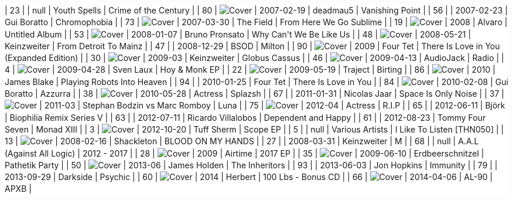 | 23 |  | null | Youth Spells | Crime of the Century |
| 80 | ![Cover](https://i.discogs.com/yi2Zhpn2W5mMELDS0j0vkAJxAbzaUQ4lYfu-rqyaIoM/rs:fit/g:sm/q:40/h:150/w:150/czM6Ly9kaXNjb2dz/LWRhdGFiYXNlLWlt/YWdlcy9SLTE2OTQy/NzgtMTIzNzU1NTY4/MC5qcGVn.jpeg) | 2007-02-19 | deadmau5 | Vanishing Point |
| 56 |  | 2007-02-23 | Gui Boratto | Chromophobia |
| 73 | ![Cover](https://i.discogs.com/TYgAiXpmroIfRZYmpe3NiyaEswLvFZfNCS7dHDXM7S4/rs:fit/g:sm/q:40/h:150/w:150/czM6Ly9kaXNjb2dz/LWRhdGFiYXNlLWlt/YWdlcy9SLTkzNDY2/Mi0xMTc3OTM4MTkw/LmpwZWc.jpeg) | 2007-03-30 | The Field | From Here We Go Sublime |
| 19 | ![Cover](https://i.discogs.com/2tFl9xkboNU-rs44ypRAe0Mc3ixGHmhSxCC7A4NmPyY/rs:fit/g:sm/q:40/h:150/w:150/czM6Ly9kaXNjb2dz/LWRhdGFiYXNlLWlt/YWdlcy9SLTEzMTIw/MTkxLTE1NDg0MTY5/MTEtMzM5NC5qcGVn.jpeg) | 2008 | Alvaro | Untitled Album |
| 53 | ![Cover](https://i.discogs.com/GCD5yX5Z7Of-NCXxdwQQYMF72JNFylYuNUZi-0WuOX4/rs:fit/g:sm/q:40/h:150/w:150/czM6Ly9kaXNjb2dz/LWRhdGFiYXNlLWlt/YWdlcy9SLTEyMTUz/NjYtMTIxMzQ1MDgx/NC5qcGVn.jpeg) | 2008-01-07 | Bruno Pronsato | Why Can't We Be Like Us |
| 48 | ![Cover](https://i.discogs.com/RnFZ9GMFSTbs7aAAOLVTTNop1kmBbuhw8ZiKJdFNUXU/rs:fit/g:sm/q:40/h:150/w:150/czM6Ly9kaXNjb2dz/LWRhdGFiYXNlLWlt/YWdlcy9SLTEzNTE5/MzItMTIxMjAwODQ3/NS5qcGVn.jpeg) | 2008-05-21 | Keinzweiter | From Detroit To Mainz |
| 47 |  | 2008-12-29 | BSOD | Milton |
| 90 | ![Cover](https://i.discogs.com/0qDBUr8iccWlGlFvVOfDsxkLD0hyrbv431RDqkHPjDk/rs:fit/g:sm/q:40/h:150/w:150/czM6Ly9kaXNjb2dz/LWRhdGFiYXNlLWlt/YWdlcy9SLTk3MjMx/MjYtMTQ4NTM1Mzg5/MS0yMjcxLmpwZWc.jpeg) | 2009 | Four Tet | There Is Love in You (Expanded Edition) |
| 30 | ![Cover](https://i.discogs.com/rp6hpvMzkUVi4hT5AzHEVsjw_Dcvyl6Y33Y0FYhiki4/rs:fit/g:sm/q:40/h:150/w:150/czM6Ly9kaXNjb2dz/LWRhdGFiYXNlLWlt/YWdlcy9SLTE2NjEz/MjktMTI3NjE4OTk2/OS5qcGVn.jpeg) | 2009-03 | Keinzweiter | Globus Cassus |
| 46 | ![Cover](https://i.discogs.com/fa9rr6kWi5_mL6Byb5xdAdVj1v7U5i1Dtdw25NEhneY/rs:fit/g:sm/q:40/h:150/w:150/czM6Ly9kaXNjb2dz/LWRhdGFiYXNlLWlt/YWdlcy9SLTE3MDI2/OTktMTIzODUwOTc3/Mi5qcGVn.jpeg) | 2009-04-13 | AudioJack | Radio |
| 4 | ![Cover](https://i.discogs.com/4k8xB5t9RrWVJCd7WwpvNSuXv7Gz9rM0-bDCqhbOIgQ/rs:fit/g:sm/q:40/h:150/w:150/czM6Ly9kaXNjb2dz/LWRhdGFiYXNlLWlt/YWdlcy9SLTE3NTA0/NjUtMTI1NDkxNDY2/My5qcGVn.jpeg) | 2009-04-28 | Sven Laux | Hoy &amp; Monk EP |
| 22 | ![Cover](https://i.discogs.com/47aUq2Hp2jlVlmY7wfyPcHNLrkokqWlezJ2Yg2x2Jtk/rs:fit/g:sm/q:40/h:150/w:150/czM6Ly9kaXNjb2dz/LWRhdGFiYXNlLWlt/YWdlcy9SLTE3NzM1/NjEtMTI0MjQyOTM2/OC5qcGVn.jpeg) | 2009-05-19 | Traject | Birting |
| 86 | ![Cover](https://i.discogs.com/bA9UbzspS0oRVUV3szPXo_ajab92BUpCzP5rtx4qt6Q/rs:fit/g:sm/q:40/h:150/w:150/czM6Ly9kaXNjb2dz/LWRhdGFiYXNlLWlt/YWdlcy9SLTI1NjYw/NTYtMTI5MDgwMjYw/Ni5qcGVn.jpeg) | 2010 | James Blake | Playing Robots Into Heaven |
| 94 |  | 2010-01-25 | Four Tet | There Is Love in You |
| 84 | ![Cover](https://i.discogs.com/s_zHkU6xbgAUnhwK46KuuCnmB0kYd2MUJ8s1MUej5P0/rs:fit/g:sm/q:40/h:150/w:150/czM6Ly9kaXNjb2dz/LWRhdGFiYXNlLWlt/YWdlcy9SLTIxMTM2/MjQtMTI2NDc3MjQ4/OC5qcGVn.jpeg) | 2010-02-08 | Gui Boratto | Azzurra |
| 38 | ![Cover](https://i.discogs.com/2r6l0rkzvRVXD7Z6jEbHT924iJfaySCrAml0fJw8iAc/rs:fit/g:sm/q:40/h:150/w:150/czM6Ly9kaXNjb2dz/LWRhdGFiYXNlLWlt/YWdlcy9SLTIyODE2/MzAtMTMyMzgwMzA3/MC5qcGVn.jpeg) | 2010-05-28 | Actress | Splazsh |
| 67 |  | 2011-01-31 | Nicolas Jaar | Space Is Only Noise |
| 37 | ![Cover](https://i.discogs.com/b2E8iZIIcmTvJQBUoQ-brIK3H-GBuOasAIQg5o_DJrI/rs:fit/g:sm/q:40/h:150/w:150/czM6Ly9kaXNjb2dz/LWRhdGFiYXNlLWlt/YWdlcy9SLTI3NjA3/NjQtMTM0MDYyNTI3/MC0zMDMzLmpwZWc.jpeg) | 2011-03 | Stephan Bodzin vs Marc Romboy | Luna |
| 75 | ![Cover](https://i.discogs.com/JdJs55qewyaXDWOQZQ7cn7OHrUDDsmTH9zuDBfALnP8/rs:fit/g:sm/q:40/h:150/w:150/czM6Ly9kaXNjb2dz/LWRhdGFiYXNlLWlt/YWdlcy9SLTM1NDg0/NjQtMTM3OTg2ODcy/My02NDQzLmpwZWc.jpeg) | 2012-04 | Actress | R.I.P |
| 65 |  | 2012-06-11 | Björk | Biophilia Remix Series V |
| 63 |  | 2012-07-11 | Ricardo Villalobos | Dependent and Happy |
| 61 |  | 2012-08-23 | Tommy Four Seven | Monad XIII |
| 3 | ![Cover](https://i.discogs.com/FLJxjN-ECIkp5yzLE1TQNsoaHOpn9AMKlKthNwLUjEw/rs:fit/g:sm/q:40/h:150/w:150/czM6Ly9kaXNjb2dz/LWRhdGFiYXNlLWlt/YWdlcy9SLTM5NzUy/NDUtMTM2ODE5ODQy/NC02MTY5LmpwZWc.jpeg) | 2012-10-20 | Tuff Sherm | Scope EP |
| 5 |  | null | Various Artists | I Like To Listen [THN050] |
| 13 | ![Cover](https://i.discogs.com/3OLbv-Y_qHb7XXku4Zz_nfQ0S8vTcyya6g5BGp8EtEE/rs:fit/g:sm/q:40/h:150/w:150/czM6Ly9kaXNjb2dz/LWRhdGFiYXNlLWlt/YWdlcy9SLTEyNTY0/MTQ2LTE1Mzc3MDE1/NzctNjAwNi5qcGVn.jpeg) | 2008-02-16 | Shackleton | BLOOD ON MY HANDS |
| 27 |  | 2008-03-31 | Keinzweiter | M |
| 68 |  | null | A.A.L (Against All Logic) | 2012 - 2017 |
| 28 | ![Cover](https://i.discogs.com/ZTFJl1pHarI13daaD-zIsA6eFs5JL2TCP66vm4GPzDs/rs:fit/g:sm/q:40/h:150/w:150/czM6Ly9kaXNjb2dz/LWRhdGFiYXNlLWlt/YWdlcy9SLTI2ODM1/OTItMTI5NjQyMDg3/OC5qcGVn.jpeg) | 2009 | Airtime | 2017 EP |
| 35 | ![Cover](https://i.discogs.com/_Gh8WAexJEfD-NaRSIUzOATJ2wBut7bH24kGnsQ3cIY/rs:fit/g:sm/q:40/h:150/w:150/czM6Ly9kaXNjb2dz/LWRhdGFiYXNlLWlt/YWdlcy9SLTIwNjEy/NjYtMTI2MTY0OTA0/OS5qcGVn.jpeg) | 2009-06-10 | Erdbeerschnitzel | Pathetik Party |
| 50 | ![Cover](https://i.discogs.com/Vk2SAfkDfCubCZqjlqAhsEd_uCM__9eEbQlB-XjQXk0/rs:fit/g:sm/q:40/h:150/w:150/czM6Ly9kaXNjb2dz/LWRhdGFiYXNlLWlt/YWdlcy9SLTQ1MTU0/NDMtMTQxMTE5Nzgz/OC0yMzE1LmpwZWc.jpeg) | 2013-06 | James Holden | The Inheritors |
| 93 |  | 2013-06-03 | Jon Hopkins | Immunity |
| 79 |  | 2013-09-29 | Darkside | Psychic |
| 60 | ![Cover](https://i.discogs.com/1zcO7hw4HvC0ym34-Q_8zug25oQNoAWEonMzmCumaJ4/rs:fit/g:sm/q:40/h:150/w:150/czM6Ly9kaXNjb2dz/LWRhdGFiYXNlLWlt/YWdlcy9SLTEwMjcw/MDA2LTE0OTQ0MzA5/ODYtNDM1Ni5qcGVn.jpeg) | 2014 | Herbert | 100 Lbs - Bonus CD |
| 66 | ![Cover](https://i.discogs.com/mvr2K40glgnrSQdgLCX1r9VSCoyzFsC1CCgmXnloxyY/rs:fit/g:sm/q:40/h:150/w:150/czM6Ly9kaXNjb2dz/LWRhdGFiYXNlLWlt/YWdlcy9SLTY1NTE2/MDYtMTQyMTgyMjAx/OC05NTU5LmpwZWc.jpeg) | 2014-04-06 | AL-90 | APXB |